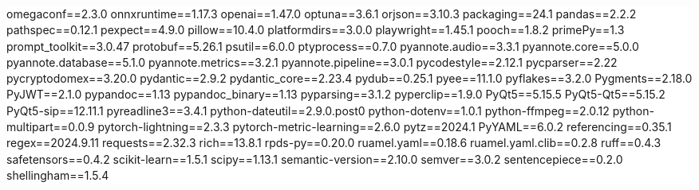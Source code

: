 omegaconf==2.3.0
onnxruntime==1.17.3
openai==1.47.0
optuna==3.6.1
orjson==3.10.3
packaging==24.1
pandas==2.2.2
pathspec==0.12.1
pexpect==4.9.0
pillow==10.4.0
platformdirs==3.0.0
playwright==1.45.1
pooch==1.8.2
primePy==1.3
prompt_toolkit==3.0.47
protobuf==5.26.1
psutil==6.0.0
ptyprocess==0.7.0
pyannote.audio==3.3.1
pyannote.core==5.0.0
pyannote.database==5.1.0
pyannote.metrics==3.2.1
pyannote.pipeline==3.0.1
pycodestyle==2.12.1
pycparser==2.22
pycryptodomex==3.20.0
pydantic==2.9.2
pydantic_core==2.23.4
pydub==0.25.1
pyee==11.1.0
pyflakes==3.2.0
Pygments==2.18.0
PyJWT==2.1.0
pypandoc==1.13
pypandoc_binary==1.13
pyparsing==3.1.2
pyperclip==1.9.0
PyQt5==5.15.5
PyQt5-Qt5==5.15.2
PyQt5-sip==12.11.1
pyreadline3==3.4.1
python-dateutil==2.9.0.post0
python-dotenv==1.0.1
python-ffmpeg==2.0.12
python-multipart==0.0.9
pytorch-lightning==2.3.3
pytorch-metric-learning==2.6.0
pytz==2024.1
PyYAML==6.0.2
referencing==0.35.1
regex==2024.9.11
requests==2.32.3
rich==13.8.1
rpds-py==0.20.0
ruamel.yaml==0.18.6
ruamel.yaml.clib==0.2.8
ruff==0.4.3
safetensors==0.4.2
scikit-learn==1.5.1
scipy==1.13.1
semantic-version==2.10.0
semver==3.0.2
sentencepiece==0.2.0
shellingham==1.5.4